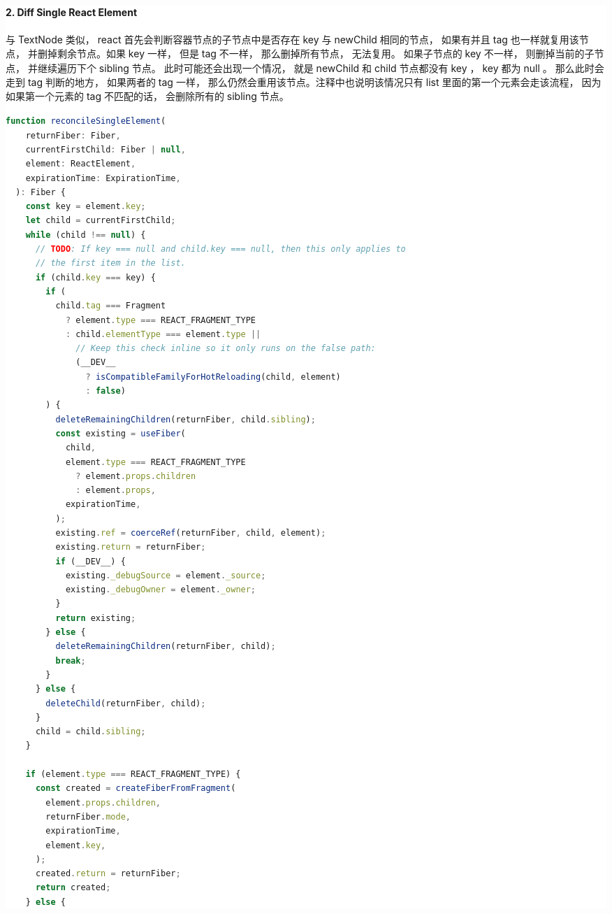 #### 2. Diff Single React Element
与 TextNode 类似， react 首先会判断容器节点的子节点中是否存在 key 与 newChild 相同的节点， 如果有并且 tag 也一样就复用该节点， 并删掉剩余节点。如果 key 一样， 但是 tag 不一样， 那么删掉所有节点， 无法复用。
如果子节点的 key 不一样， 则删掉当前的子节点， 并继续遍历下个 sibling 节点。
此时可能还会出现一个情况， 就是 newChild 和 child 节点都没有 key ， key 都为 null 。 那么此时会走到 tag 判断的地方， 如果两者的 tag 一样， 那么仍然会重用该节点。注释中也说明该情况只有 list 里面的第一个元素会走该流程， 因为如果第一个元素的 tag 不匹配的话， 会删除所有的 sibling 节点。
```js
function reconcileSingleElement(
    returnFiber: Fiber,
    currentFirstChild: Fiber | null,
    element: ReactElement,
    expirationTime: ExpirationTime,
  ): Fiber {
    const key = element.key;
    let child = currentFirstChild;
    while (child !== null) {
      // TODO: If key === null and child.key === null, then this only applies to
      // the first item in the list.
      if (child.key === key) {
        if (
          child.tag === Fragment
            ? element.type === REACT_FRAGMENT_TYPE
            : child.elementType === element.type ||
              // Keep this check inline so it only runs on the false path:
              (__DEV__
                ? isCompatibleFamilyForHotReloading(child, element)
                : false)
        ) {
          deleteRemainingChildren(returnFiber, child.sibling);
          const existing = useFiber(
            child,
            element.type === REACT_FRAGMENT_TYPE
              ? element.props.children
              : element.props,
            expirationTime,
          );
          existing.ref = coerceRef(returnFiber, child, element);
          existing.return = returnFiber;
          if (__DEV__) {
            existing._debugSource = element._source;
            existing._debugOwner = element._owner;
          }
          return existing;
        } else {
          deleteRemainingChildren(returnFiber, child);
          break;
        }
      } else {
        deleteChild(returnFiber, child);
      }
      child = child.sibling;
    }

    if (element.type === REACT_FRAGMENT_TYPE) {
      const created = createFiberFromFragment(
        element.props.children,
        returnFiber.mode,
        expirationTime,
        element.key,
      );
      created.return = returnFiber;
      return created;
    } else {
```